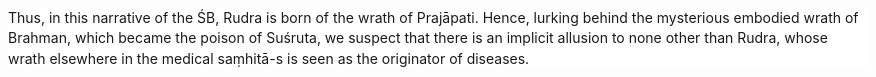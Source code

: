 Thus, in this narrative of the ŚB, Rudra is born of the wrath of
Prajāpati. Hence, lurking behind the mysterious embodied wrath of
Brahman, which became the poison of Suśruta, we suspect that there is an
implicit allusion to none other than Rudra, whose wrath elsewhere in the
medical saṃhitā-s is seen as the originator of diseases.
